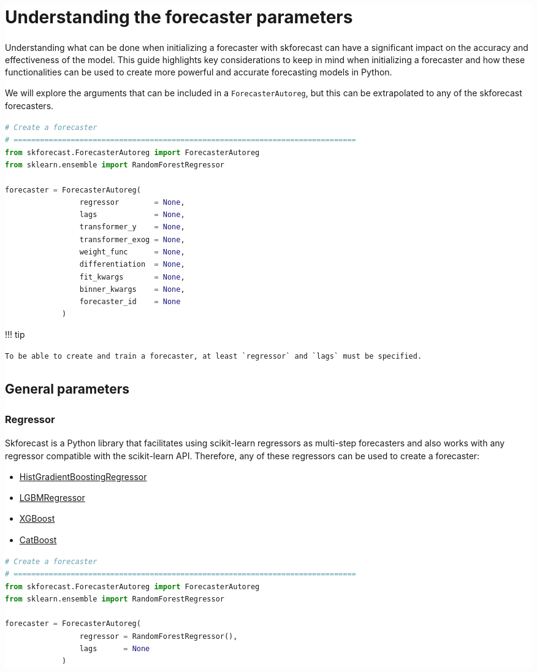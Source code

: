 # Understanding the forecaster parameters

Understanding what can be done when initializing a forecaster with skforecast can have a significant impact on the accuracy and effectiveness of the model. This guide highlights key considerations to keep in mind when initializing a forecaster and how these functionalities can be used to create more powerful and accurate forecasting models in Python.

We will explore the arguments that can be included in a `ForecasterAutoreg`, but this can be extrapolated to any of the skforecast forecasters.

```python
# Create a forecaster
# ==============================================================================
from skforecast.ForecasterAutoreg import ForecasterAutoreg
from sklearn.ensemble import RandomForestRegressor

forecaster = ForecasterAutoreg(
                 regressor        = None,
                 lags             = None,
                 transformer_y    = None,
                 transformer_exog = None,
                 weight_func      = None,
                 differentiation  = None,
                 fit_kwargs       = None,
                 binner_kwargs    = None,
                 forecaster_id    = None
             )
```

!!! tip

    To be able to create and train a forecaster, at least `regressor` and `lags` must be specified.


## General parameters

### Regressor

Skforecast is a Python library that facilitates using scikit-learn regressors as multi-step forecasters and also works with any regressor compatible with the scikit-learn API. Therefore, any of these regressors can be used to create a forecaster:

+ [HistGradientBoostingRegressor](https://scikit-learn.org/stable/modules/generated/sklearn.ensemble.HistGradientBoostingRegressor.html)

+ [LGBMRegressor](https://lightgbm.readthedocs.io/en/latest/pythonapi/lightgbm.LGBMRegressor.html)

+ [XGBoost](https://xgboost.readthedocs.io/en/stable/python/python_api.html#module-xgboost.sklearn)

+ [CatBoost](https://catboost.ai/en/docs/concepts/python-reference_catboostregressor)

```python
# Create a forecaster
# ==============================================================================
from skforecast.ForecasterAutoreg import ForecasterAutoreg
from sklearn.ensemble import RandomForestRegressor

forecaster = ForecasterAutoreg(
                 regressor = RandomForestRegressor(),
                 lags      = None
             )
```
